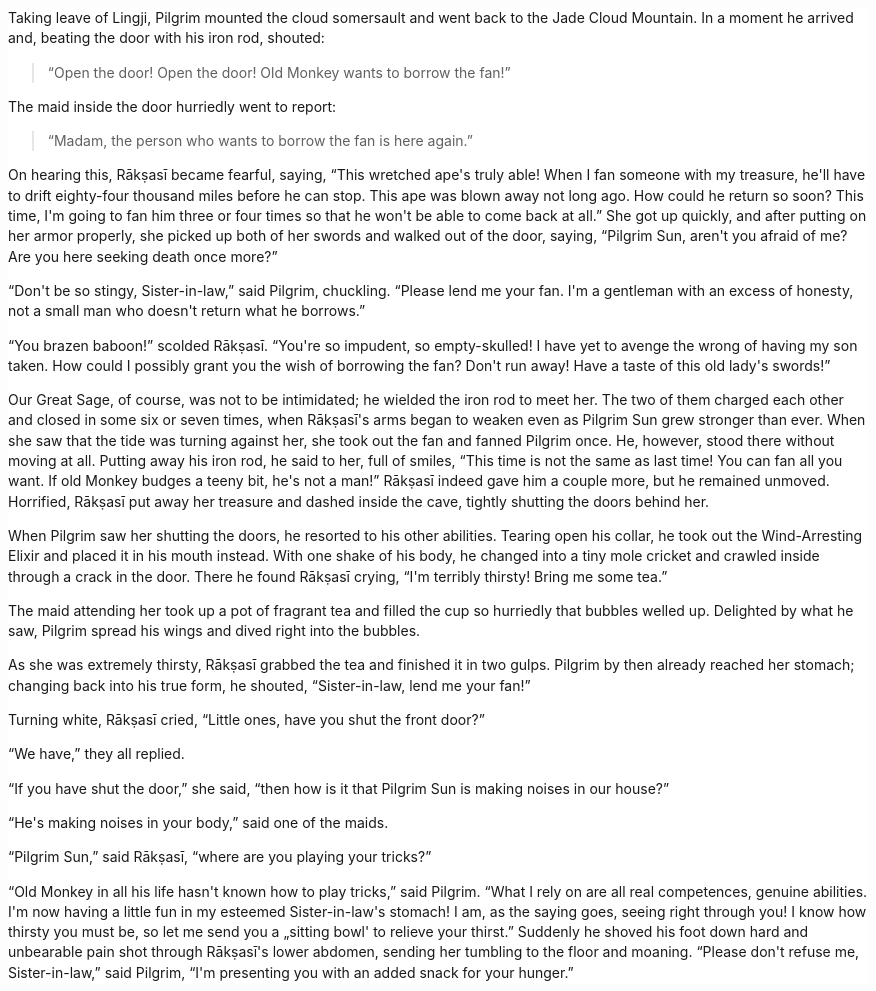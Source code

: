 Taking leave of Lingji, Pilgrim mounted the cloud somersault and went back to the Jade Cloud Mountain. In a moment he arrived and, beating the door with his iron rod, shouted:

> “Open the door! Open the door! Old Monkey wants to borrow the fan!”

The maid inside the door hurriedly went to report:

> “Madam, the person who wants to borrow the fan is here again.”

On hearing this, Rākṣasī became fearful, saying, “This wretched ape's truly able! When I fan someone with my treasure, he'll have to drift eighty-four thousand miles before he can stop. This ape was blown away not long ago. How could he return so soon? This time, I'm going to fan him three or four times so that he won't be able to come back at all.” She got up quickly, and after putting on her armor properly, she picked up both of her swords and walked out of the door, saying, “Pilgrim Sun, aren't you afraid of me? Are you here seeking death once more?”

“Don't be so stingy, Sister-in-law,” said Pilgrim, chuckling. “Please lend me your fan. I'm a gentleman with an excess of honesty, not a small man who doesn't return what he borrows.”

“You brazen baboon!” scolded Rākṣasī. “You're so impudent, so empty-skulled! I have yet to avenge the wrong of having my son taken. How could I possibly grant you the wish of borrowing the fan? Don't run away! Have a taste of this old lady's swords!”

Our Great Sage, of course, was not to be intimidated; he wielded the iron rod to meet her. The two of them charged each other and closed in some six or seven times, when Rākṣasī's arms began to weaken even as Pilgrim Sun grew stronger than ever. When she saw that the tide was turning against her, she took out the fan and fanned Pilgrim once. He, however, stood there without moving at all. Putting away his iron rod, he said to her, full of smiles, “This time is not the same as last time! You can fan all you want. If old Monkey budges a teeny bit, he's not a man!” Rākṣasī indeed gave him a couple more, but he remained unmoved. Horrified, Rākṣasī put away her treasure and dashed inside the cave, tightly shutting the doors behind her.

When Pilgrim saw her shutting the doors, he resorted to his other abilities. Tearing open his collar, he took out the Wind-Arresting Elixir and placed it in his mouth instead. With one shake of his body, he changed into a tiny mole cricket and crawled inside through a crack in the door. There he found Rākṣasī crying, “I'm terribly thirsty! Bring me some tea.”

The maid attending her took up a pot of fragrant tea and filled the cup so hurriedly that bubbles welled up. Delighted by what he saw, Pilgrim spread his wings and dived right into the bubbles.

As she was extremely thirsty, Rākṣasī grabbed the tea and finished it in two gulps. Pilgrim by then already reached her stomach; changing back into his true form, he shouted, “Sister-in-law, lend me your fan!”

Turning white, Rākṣasī cried, “Little ones, have you shut the front door?”

“We have,” they all replied.

“If you have shut the door,” she said, “then how is it that Pilgrim Sun is making noises in our house?”

“He's making noises in your body,” said one of the maids.

“Pilgrim Sun,” said Rākṣasī, “where are you playing your tricks?”

“Old Monkey in all his life hasn't known how to play tricks,” said Pilgrim. “What I rely on are all real competences, genuine abilities. I'm now having a little fun in my esteemed Sister-in-law's stomach! I am, as the saying goes, seeing right through you! I know how thirsty you must be, so let me send you a „sitting bowl' to relieve your thirst.” Suddenly he shoved his foot down hard and unbearable pain shot through Rākṣasī's lower abdomen, sending her tumbling to the floor and moaning. “Please don't refuse me, Sister-in-law,” said Pilgrim, “I'm presenting you with an added snack for your hunger.”
